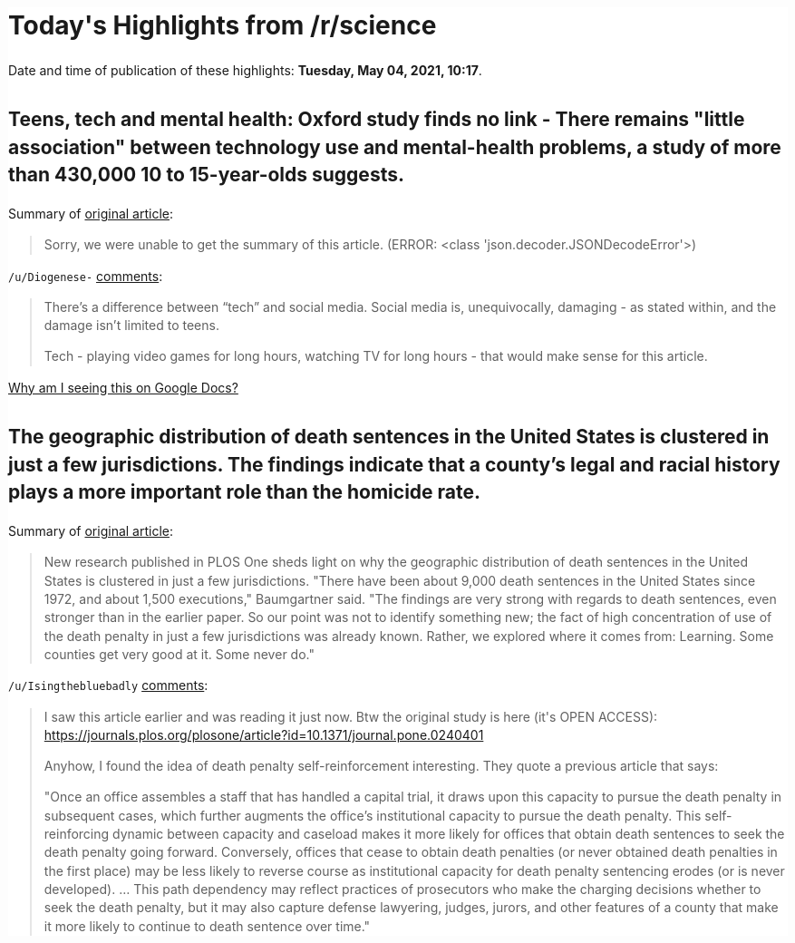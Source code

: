 # Today's Highlights from /r/science

Date and time of publication of these highlights: **Tuesday, May 04, 2021, 10:17**.

## Teens, tech and mental health: Oxford study finds no link - There remains "little association" between technology use and mental-health problems, a study of more than 430,000 10 to 15-year-olds suggests.

Summary of [original article](https://www.bbc.com/news/technology-56970368):

> Sorry, we were unable to get the summary of this article. (ERROR: <class 'json.decoder.JSONDecodeError'>)

`/u/Diogenese-` [comments](https://www.reddit.com/r/science/comments/n4nln5/teens_tech_and_mental_health_oxford_study_finds/):

> There’s a difference between “tech” and social media. Social media is, unequivocally, damaging - as stated within, and the damage isn’t limited to teens. 
> 
> Tech - playing video games for long hours, watching TV for long hours - that would make sense for this article.

[Why am I seeing this on Google Docs?](https://docs.google.com/document/d/1Dc6We63vOXIZsc0op-Bt4abqkYjXzOigalQqFxmvvbM/edit?usp=sharing)

## The geographic distribution of death sentences in the United States is clustered in just a few jurisdictions. The findings indicate that a county’s legal and racial history plays a more important role than the homicide rate.

Summary of [original article](https://www.psypost.org/2021/05/new-study-explains-why-a-few-counties-generate-most-of-the-death-sentences-in-the-united-states-60317):

> New research published in PLOS One sheds light on why the geographic distribution of death sentences in the United States is clustered in just a few jurisdictions. "There have been about 9,000 death sentences in the United States since 1972, and about 1,500 executions," Baumgartner said. "The findings are very strong with regards to death sentences, even stronger than in the earlier paper. So our point was not to identify something new; the fact of high concentration of use of the death penalty in just a few jurisdictions was already known. Rather, we explored where it comes from: Learning. Some counties get very good at it. Some never do."

`/u/Isingthebluebadly` [comments](https://www.reddit.com/r/science/comments/n4b5ju/the_geographic_distribution_of_death_sentences_in/):

> I saw this article earlier and was reading it just now. Btw the original study is here (it's OPEN ACCESS):
> https://journals.plos.org/plosone/article?id=10.1371/journal.pone.0240401
> 
> Anyhow, I found the idea of death penalty self-reinforcement interesting. They quote a previous article that says: 
> 
> "Once an office assembles a staff that has handled a capital trial, it draws upon this capacity to pursue the death penalty in subsequent cases, which further augments the office’s institutional capacity to pursue the death penalty. This self-reinforcing dynamic between capacity and caseload makes it more likely for offices that obtain death sentences to seek the death penalty going forward. Conversely, offices that cease to obtain death penalties (or never obtained death penalties in the first place) may be less likely to reverse course as institutional capacity for death penalty sentencing erodes (or is never developed). … This path dependency may reflect practices of prosecutors who make the charging decisions whether to seek the death penalty, but it may also capture defense lawyering, judges, jurors, and other features of a county that make it more likely to continue to death sentence over time."
